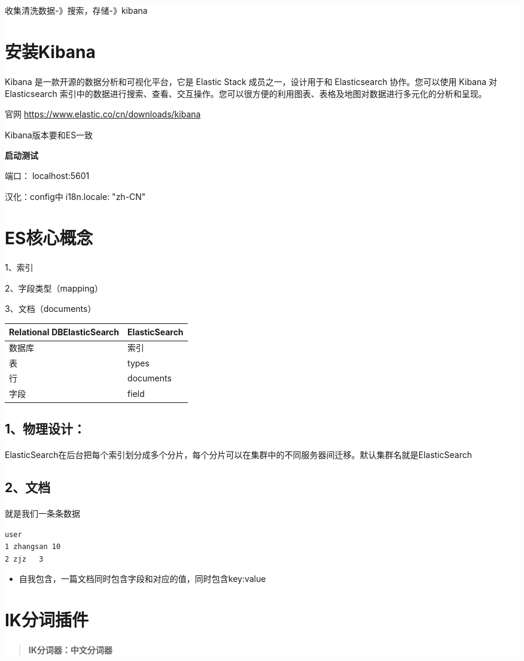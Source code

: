 收集清洗数据-》搜索，存储-》kibana

# 安装Kibana

Kibana 是一款开源的数据分析和可视化平台，它是 Elastic Stack 成员之一，设计用于和 Elasticsearch 协作。您可以使用 Kibana 对 Elasticsearch 索引中的数据进行搜索、查看、交互操作。您可以很方便的利用图表、表格及地图对数据进行多元化的分析和呈现。

官网 https://www.elastic.co/cn/downloads/kibana

Kibana版本要和ES一致

**启动测试**

端口： localhost:5601

汉化：config中  i18n.locale: "zh-CN"

# ES核心概念

1、索引

2、字段类型（mapping）

3、文档（documents）

| Relational DBElasticSearch | ElasticSearch |
| -------------------------- | ------------- |
| 数据库                     | 索引          |
| 表                         | types         |
| 行                         | documents     |
| 字段                       | field         |

## 1、物理设计：

ElasticSearch在后台把每个索引划分成多个分片，每个分片可以在集群中的不同服务器间迁移。默认集群名就是ElasticSearch

## 2、文档

就是我们一条条数据

```
user
1 zhangsan 10
2 zjz 	3
```

- 自我包含，一篇文档同时包含字段和对应的值，同时包含key:value

# IK分词插件

> **IK分词器：中文分词器**
